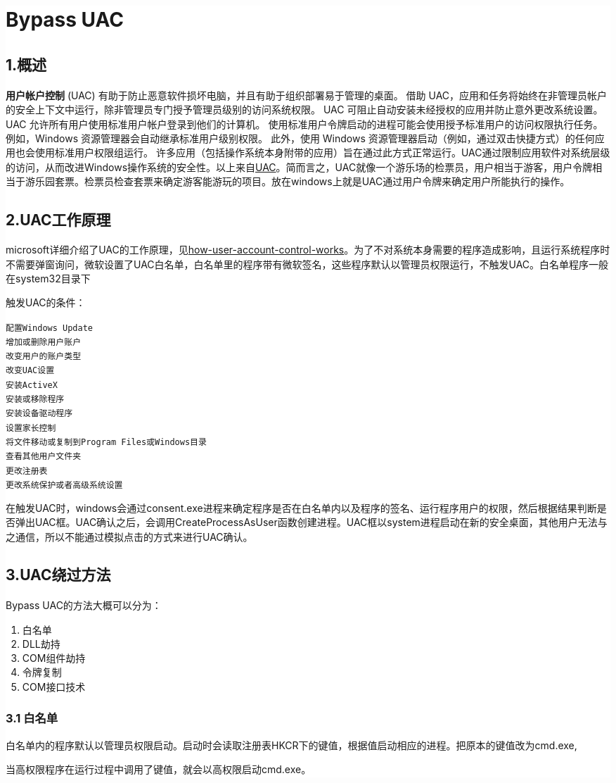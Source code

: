 # Bypass UAC

## 1.概述

**用户帐户控制** (UAC) 有助于防止恶意软件损坏电脑，并且有助于组织部署易于管理的桌面。 借助 UAC，应用和任务将始终在非管理员帐户的安全上下文中运行，除非管理员专门授予管理员级别的访问系统权限。 UAC 可阻止自动安装未经授权的应用并防止意外更改系统设置。UAC 允许所有用户使用标准用户帐户登录到他们的计算机。 使用标准用户令牌启动的进程可能会使用授予标准用户的访问权限执行任务。 例如，Windows 资源管理器会自动继承标准用户级别权限。 此外，使用 Windows 资源管理器启动（例如，通过双击快捷方式）的任何应用也会使用标准用户权限组运行。 许多应用（包括操作系统本身附带的应用）旨在通过此方式正常运行。UAC通过限制应用软件对系统层级的访问，从而改进Windows操作系统的安全性。以上来自[UAC](https://docs.microsoft.com/zh-cn/windows/security/identity-protection/user-account-control/user-account-control-overview)。简而言之，UAC就像一个游乐场的检票员，用户相当于游客，用户令牌相当于游乐园套票。检票员检查套票来确定游客能游玩的项目。放在windows上就是UAC通过用户令牌来确定用户所能执行的操作。

## 2.UAC工作原理

microsoft详细介绍了UAC的工作原理，见[how-user-account-control-works](https://docs.microsoft.com/zh-cn/windows/security/identity-protection/user-account-control/how-user-account-control-works)。为了不对系统本身需要的程序造成影响，且运行系统程序时不需要弹窗询问，微软设置了UAC白名单，白名单里的程序带有微软签名，这些程序默认以管理员权限运行，不触发UAC。白名单程序一般在system32目录下

触发UAC的条件：

```
配置Windows Update
增加或删除用户账户
改变用户的账户类型
改变UAC设置
安装ActiveX
安装或移除程序
安装设备驱动程序
设置家长控制
将文件移动或复制到Program Files或Windows目录
查看其他用户文件夹
更改注册表
更改系统保护或者高级系统设置
```

在触发UAC时，windows会通过consent.exe进程来确定程序是否在白名单内以及程序的签名、运行程序用户的权限，然后根据结果判断是否弹出UAC框。UAC确认之后，会调用CreateProcessAsUser函数创建进程。UAC框以system进程启动在新的安全桌面，其他用户无法与之通信，所以不能通过模拟点击的方式来进行UAC确认。

## 3.UAC绕过方法

Bypass UAC的方法大概可以分为：

1.  白名单
2. DLL劫持
3. COM组件劫持
4. 令牌复制
5. COM接口技术

### 3.1 白名单

白名单内的程序默认以管理员权限启动。启动时会读取注册表HKCR下的键值，根据值启动相应的进程。把原本的键值改为cmd.exe,

当高权限程序在运行过程中调用了键值，就会以高权限启动cmd.exe。
